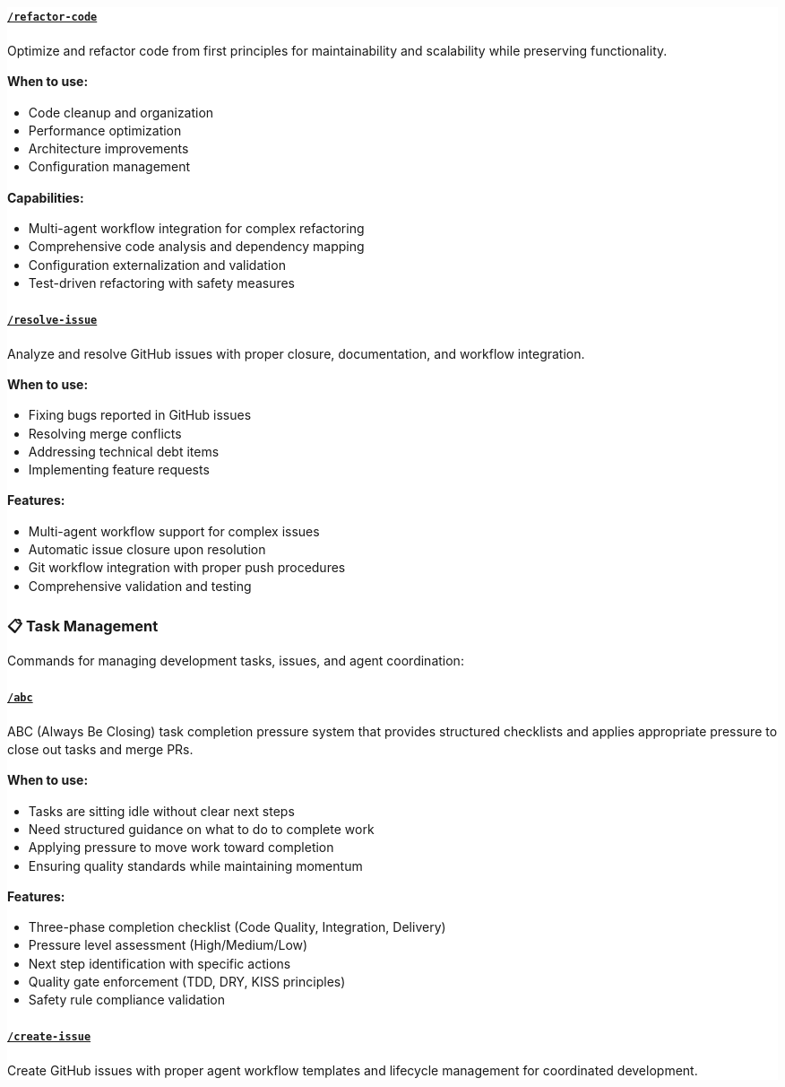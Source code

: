 #### [`/refactor-code`](refactor-code.md)
Optimize and refactor code from first principles for maintainability and scalability while preserving functionality.

**When to use:**
- Code cleanup and organization
- Performance optimization
- Architecture improvements
- Configuration management

**Capabilities:**
- Multi-agent workflow integration for complex refactoring
- Comprehensive code analysis and dependency mapping
- Configuration externalization and validation
- Test-driven refactoring with safety measures

#### [`/resolve-issue`](resolve-issue.md)
Analyze and resolve GitHub issues with proper closure, documentation, and workflow integration.

**When to use:**
- Fixing bugs reported in GitHub issues
- Resolving merge conflicts
- Addressing technical debt items
- Implementing feature requests

**Features:**
- Multi-agent workflow support for complex issues
- Automatic issue closure upon resolution
- Git workflow integration with proper push procedures
- Comprehensive validation and testing

### 📋 Task Management

Commands for managing development tasks, issues, and agent coordination:

#### [`/abc`](abc.md)
ABC (Always Be Closing) task completion pressure system that provides structured checklists and applies appropriate pressure to close out tasks and merge PRs.

**When to use:**
- Tasks are sitting idle without clear next steps
- Need structured guidance on what to do to complete work
- Applying pressure to move work toward completion
- Ensuring quality standards while maintaining momentum

**Features:**
- Three-phase completion checklist (Code Quality, Integration, Delivery)
- Pressure level assessment (High/Medium/Low)
- Next step identification with specific actions
- Quality gate enforcement (TDD, DRY, KISS principles)
- Safety rule compliance validation

#### [`/create-issue`](create-issue.md)
Create GitHub issues with proper agent workflow templates and lifecycle management for coordinated development.
